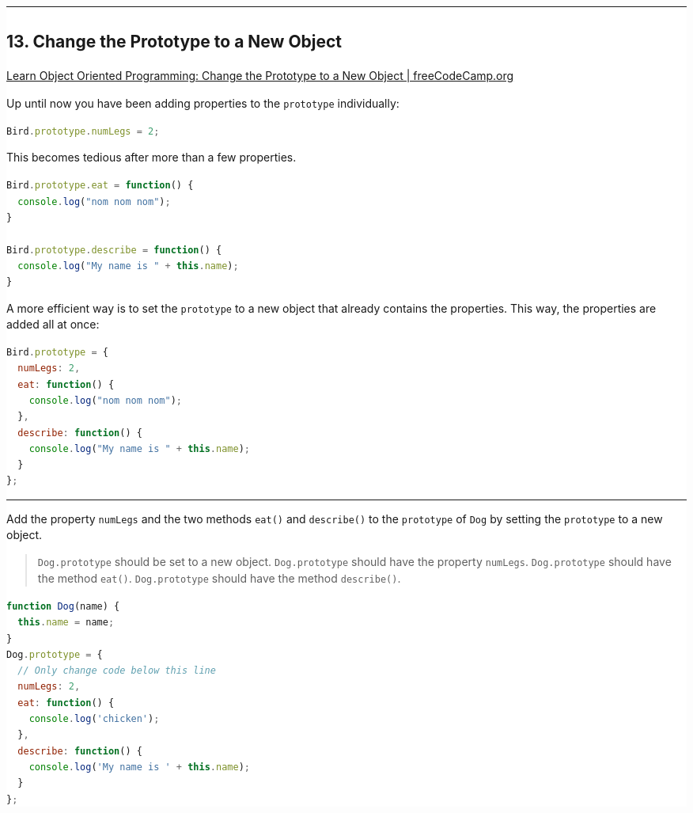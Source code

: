 -----



## 13. Change the Prototype to a New Object

[Learn Object Oriented Programming: Change the Prototype to a New Object | freeCodeCamp.org](https://www.freecodecamp.org/learn/javascript-algorithms-and-data-structures/object-oriented-programming/change-the-prototype-to-a-new-object)

Up until now you have been adding properties to the `prototype` individually:

```js
Bird.prototype.numLegs = 2;
```

This becomes tedious after more than a few properties.

```js
Bird.prototype.eat = function() {
  console.log("nom nom nom");
}

Bird.prototype.describe = function() {
  console.log("My name is " + this.name);
}
```

A more efficient way is to set the `prototype` to a new object that already contains the properties. This way, the properties are added all at once:

```js
Bird.prototype = {
  numLegs: 2, 
  eat: function() {
    console.log("nom nom nom");
  },
  describe: function() {
    console.log("My name is " + this.name);
  }
};
```

------

Add the property `numLegs` and the two methods `eat()` and `describe()` to the `prototype` of `Dog` by setting the `prototype` to a new object.

> `Dog.prototype` should be set to a new object.
> `Dog.prototype` should have the property `numLegs`.
> `Dog.prototype` should have the method `eat()`.
> `Dog.prototype` should have the method `describe()`.

```js
function Dog(name) {
  this.name = name;
}
Dog.prototype = {
  // Only change code below this line
  numLegs: 2,
  eat: function() {
    console.log('chicken');
  },
  describe: function() {
    console.log('My name is ' + this.name);
  }
};
```
